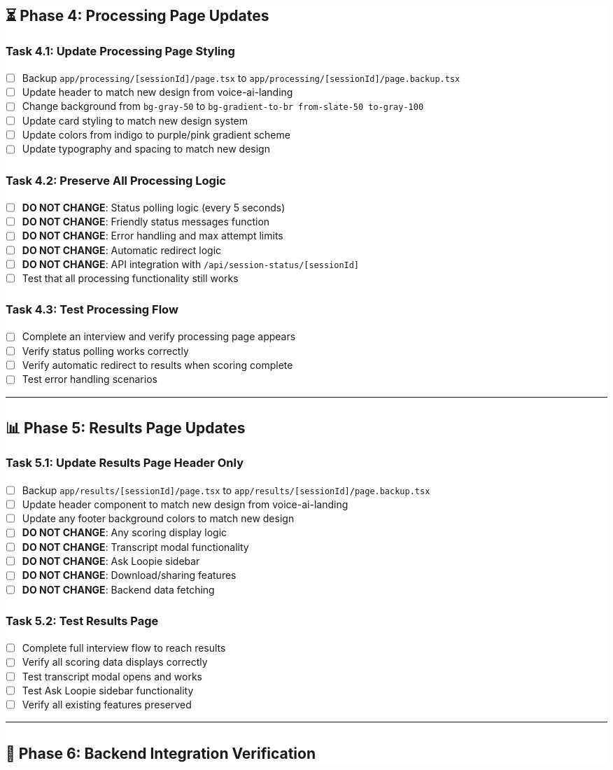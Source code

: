 
## ⏳ **Phase 4: Processing Page Updates**

### **Task 4.1: Update Processing Page Styling**
- [ ] Backup `app/processing/[sessionId]/page.tsx` to `app/processing/[sessionId]/page.backup.tsx`
- [ ] Update header to match new design from voice-ai-landing
- [ ] Change background from `bg-gray-50` to `bg-gradient-to-br from-slate-50 to-gray-100`
- [ ] Update card styling to match new design system
- [ ] Update colors from indigo to purple/pink gradient scheme
- [ ] Update typography and spacing to match new design

### **Task 4.2: Preserve All Processing Logic**
- [ ] **DO NOT CHANGE**: Status polling logic (every 5 seconds)
- [ ] **DO NOT CHANGE**: Friendly status messages function
- [ ] **DO NOT CHANGE**: Error handling and max attempt limits
- [ ] **DO NOT CHANGE**: Automatic redirect logic
- [ ] **DO NOT CHANGE**: API integration with `/api/session-status/[sessionId]`
- [ ] Test that all processing functionality still works

### **Task 4.3: Test Processing Flow**
- [ ] Complete an interview and verify processing page appears
- [ ] Verify status polling works correctly
- [ ] Verify automatic redirect to results when scoring complete
- [ ] Test error handling scenarios

---

## 📊 **Phase 5: Results Page Updates**

### **Task 5.1: Update Results Page Header Only**
- [ ] Backup `app/results/[sessionId]/page.tsx` to `app/results/[sessionId]/page.backup.tsx`
- [ ] Update header component to match new design from voice-ai-landing
- [ ] Update any footer background colors to match new design
- [ ] **DO NOT CHANGE**: Any scoring display logic
- [ ] **DO NOT CHANGE**: Transcript modal functionality
- [ ] **DO NOT CHANGE**: Ask Loopie sidebar
- [ ] **DO NOT CHANGE**: Download/sharing features
- [ ] **DO NOT CHANGE**: Backend data fetching

### **Task 5.2: Test Results Page**
- [ ] Complete full interview flow to reach results
- [ ] Verify all scoring data displays correctly
- [ ] Test transcript modal opens and works
- [ ] Test Ask Loopie sidebar functionality
- [ ] Verify all existing features preserved

---

## 🔌 **Phase 6: Backend Integration Verification**
